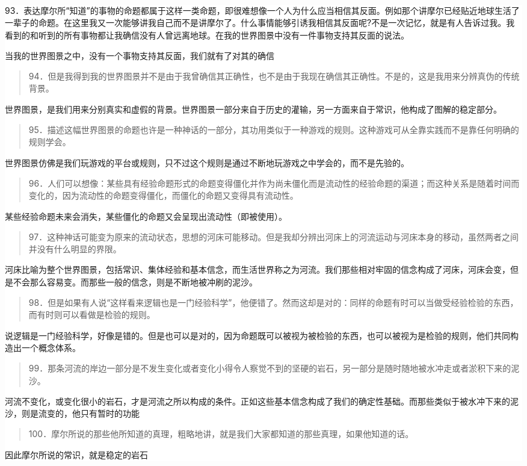 93．表达摩尔所“知道”的事物的命题都属于这样一类命题，即很难想像一个人为什么应当相信其反面。例如那个讲摩尔已经贴近地球生活了一辈子的命题。在这里我又一次能够讲我自己而不是讲摩尔了。什么事情能够引诱我相信其反面呢?不是一次记忆，就是有人告诉过我。我看到的和听到的所有事物都让我确信没有人曾远离地球。在我的世界图景中没有一件事物支持其反面的说法。</blockquote><p data-pid="7oJ-y_Ja">当我的世界图景之中，没有一个事物支持其反面，我们就有了对其的确信</p><blockquote data-pid="5SmkTcSu"> 94．但是我得到我的世界图景并不是由于我曾确信其正确性，也不是由于我现在确信其正确性。不是的，这是我用来分辨真伪的传统背景。</blockquote><p data-pid="Mwn-RHEL">世界图景，是我们用来分别真实和虚假的背景。世界图景一部分来自于历史的灌输，另一方面来自于常识，他构成了图解的稳定部分。</p><blockquote data-pid="SKG30iFI">  95．描述这幅世界图景的命题也许是一种神话的一部分，其功用类似于一种游戏的规则。这种游戏可从全靠实践而不是靠任何明确的规则学会。</blockquote><p data-pid="3tYZ2wuG">世界图景仿佛是我们玩游戏的平台或规则，只不过这个规则是通过不断地玩游戏之中学会的，而不是先验的。</p><blockquote data-pid="yZchbE7-"> 96．人们可以想像：某些具有经验命题形式的命题变得僵化并作为尚未僵化而是流动性的经验命题的渠道；而这种关系是随着时间而变化的，因为流动性的命题变得僵化，而僵化的命题又变得具有流动性。</blockquote><p data-pid="SzKVZSos">某些经验命题未来会消失，某些僵化的命题又会呈现出流动性（即被使用）。</p><blockquote data-pid="GewBDVuv"> 97．这种神话可能变为原来的流动状态，思想的河床可能移动。但是我却分辨出河床上的河流运动与河床本身的移动，虽然两者之间并没有什么明显的界限。</blockquote><p data-pid="JtslkTyx">河床比喻为整个世界图景，包括常识、集体经验和基本信念，而生活世界称之为河流。我们那些相对牢固的信念构成了河床，河床会变，但是不会那么容易变。而那些一般的信念，则是不断地被冲刷的泥沙。</p><blockquote data-pid="cKxbISZw">   98．但是如果有人说“这样看来逻辑也是一门经验科学”，他便错了。然而这却是对的：同样的命题有时可以当做受经验检验的东西，而有时则可以看做是检验的规则。</blockquote><p data-pid="aFS-3Uw5">说逻辑是一门经验科学，好像是错的。但是也可以是对的，因为命题既可以被视为被检验的东西，也可以被视为是检验的规则，他们共同构造出一个概念体系。</p><blockquote data-pid="V2CxevPn">  99．那条河流的岸边一部分是不发生变化或者变化小得令人察觉不到的坚硬的岩石，另一部分是随时随地被水冲走或者淤积下来的泥沙。</blockquote><p data-pid="1jE5D-vA">河流不变化，或变化很小的岩石，才是河流之所以构成的条件。正如这些基本信念构成了我们的确定性基础。而那些类似于被水冲下来的泥沙，则是流变的，他只有暂时的功能</p><blockquote data-pid="YbkigdIQ"> 100．摩尔所说的那些他所知道的真理，粗略地讲，就是我们大家都知道的那些真理，如果他知道的话。</blockquote><p data-pid="b2R1-U3Z">因此摩尔所说的常识，就是稳定的岩石</p><p></p><p></p>